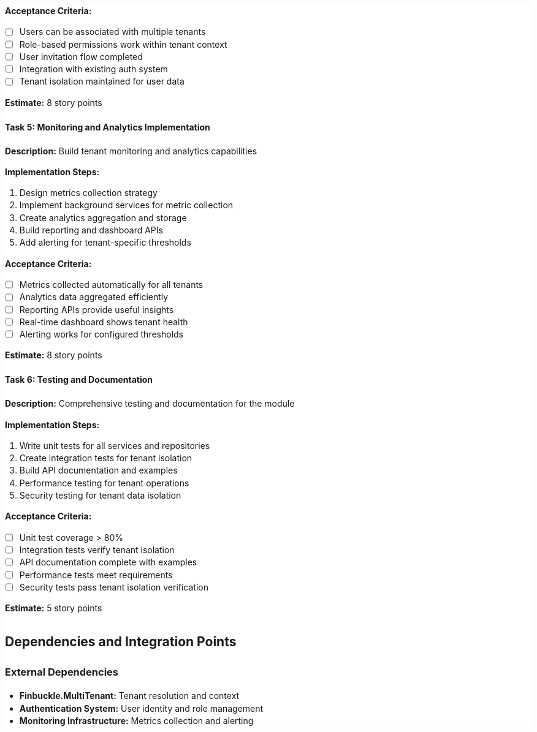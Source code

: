 **Acceptance Criteria:**
- [ ] Users can be associated with multiple tenants
- [ ] Role-based permissions work within tenant context
- [ ] User invitation flow completed
- [ ] Integration with existing auth system
- [ ] Tenant isolation maintained for user data

**Estimate:** 8 story points

#### Task 5: Monitoring and Analytics Implementation
**Description:** Build tenant monitoring and analytics capabilities

**Implementation Steps:**
1. Design metrics collection strategy
2. Implement background services for metric collection
3. Create analytics aggregation and storage
4. Build reporting and dashboard APIs
5. Add alerting for tenant-specific thresholds

**Acceptance Criteria:**
- [ ] Metrics collected automatically for all tenants
- [ ] Analytics data aggregated efficiently
- [ ] Reporting APIs provide useful insights
- [ ] Real-time dashboard shows tenant health
- [ ] Alerting works for configured thresholds

**Estimate:** 8 story points

#### Task 6: Testing and Documentation
**Description:** Comprehensive testing and documentation for the module

**Implementation Steps:**
1. Write unit tests for all services and repositories
2. Create integration tests for tenant isolation
3. Build API documentation and examples
4. Performance testing for tenant operations
5. Security testing for tenant data isolation

**Acceptance Criteria:**
- [ ] Unit test coverage > 80%
- [ ] Integration tests verify tenant isolation
- [ ] API documentation complete with examples
- [ ] Performance tests meet requirements
- [ ] Security tests pass tenant isolation verification

**Estimate:** 5 story points

## Dependencies and Integration Points

### External Dependencies
- **Finbuckle.MultiTenant:** Tenant resolution and context
- **Authentication System:** User identity and role management
- **Monitoring Infrastructure:** Metrics collection and alerting

